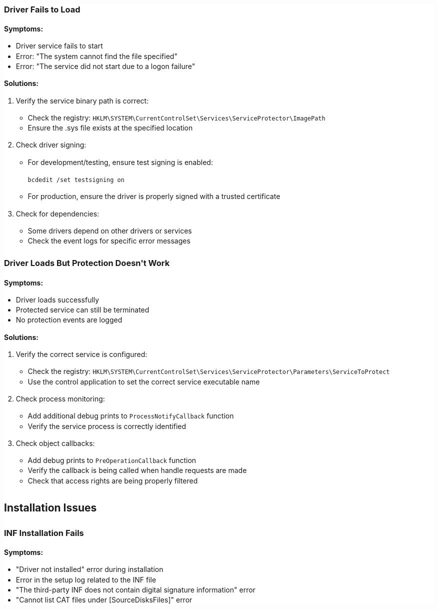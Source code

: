 ### Driver Fails to Load

**Symptoms:**
- Driver service fails to start
- Error: "The system cannot find the file specified"
- Error: "The service did not start due to a logon failure"

**Solutions:**

1. Verify the service binary path is correct:
   - Check the registry: `HKLM\SYSTEM\CurrentControlSet\Services\ServiceProtector\ImagePath`
   - Ensure the .sys file exists at the specified location

2. Check driver signing:
   - For development/testing, ensure test signing is enabled:
     ```
     bcdedit /set testsigning on
     ```
   - For production, ensure the driver is properly signed with a trusted certificate

3. Check for dependencies:
   - Some drivers depend on other drivers or services
   - Check the event logs for specific error messages

### Driver Loads But Protection Doesn't Work

**Symptoms:**
- Driver loads successfully
- Protected service can still be terminated
- No protection events are logged

**Solutions:**

1. Verify the correct service is configured:
   - Check the registry: `HKLM\SYSTEM\CurrentControlSet\Services\ServiceProtector\Parameters\ServiceToProtect`
   - Use the control application to set the correct service executable name

2. Check process monitoring:
   - Add additional debug prints to `ProcessNotifyCallback` function
   - Verify the service process is correctly identified

3. Check object callbacks:
   - Add debug prints to `PreOperationCallback` function
   - Verify the callback is being called when handle requests are made
   - Check that access rights are being properly filtered

## Installation Issues

### INF Installation Fails

**Symptoms:**
- "Driver not installed" error during installation
- Error in the setup log related to the INF file
- "The third-party INF does not contain digital signature information" error
- "Cannot list CAT files under [SourceDisksFiles]" error
